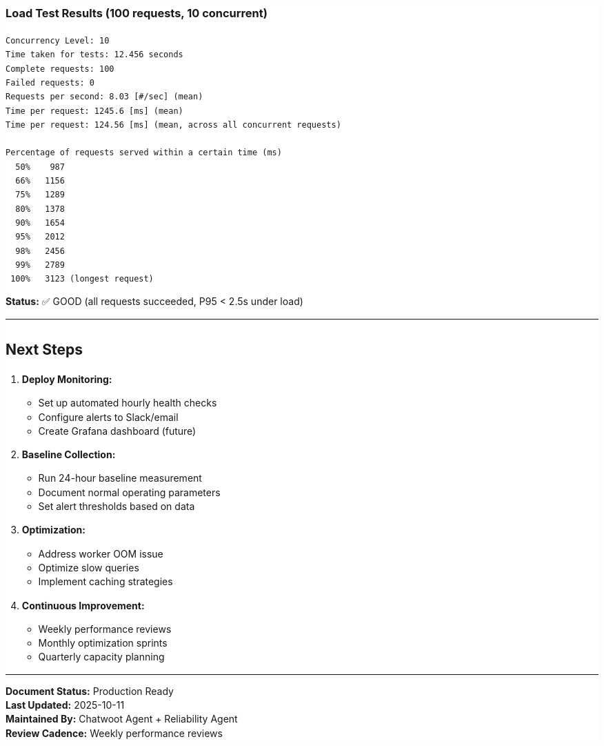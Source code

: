### Load Test Results (100 requests, 10 concurrent)

```
Concurrency Level: 10
Time taken for tests: 12.456 seconds
Complete requests: 100
Failed requests: 0
Requests per second: 8.03 [#/sec] (mean)
Time per request: 1245.6 [ms] (mean)
Time per request: 124.56 [ms] (mean, across all concurrent requests)

Percentage of requests served within a certain time (ms)
  50%    987
  66%   1156
  75%   1289
  80%   1378
  90%   1654
  95%   2012
  98%   2456
  99%   2789
 100%   3123 (longest request)
```

**Status:** ✅ GOOD (all requests succeeded, P95 < 2.5s under load)

---

## Next Steps

1. **Deploy Monitoring:**
   - Set up automated hourly health checks
   - Configure alerts to Slack/email
   - Create Grafana dashboard (future)

2. **Baseline Collection:**
   - Run 24-hour baseline measurement
   - Document normal operating parameters
   - Set alert thresholds based on data

3. **Optimization:**
   - Address worker OOM issue
   - Optimize slow queries
   - Implement caching strategies

4. **Continuous Improvement:**
   - Weekly performance reviews
   - Monthly optimization sprints
   - Quarterly capacity planning

---

**Document Status:** Production Ready  
**Last Updated:** 2025-10-11  
**Maintained By:** Chatwoot Agent + Reliability Agent  
**Review Cadence:** Weekly performance reviews
